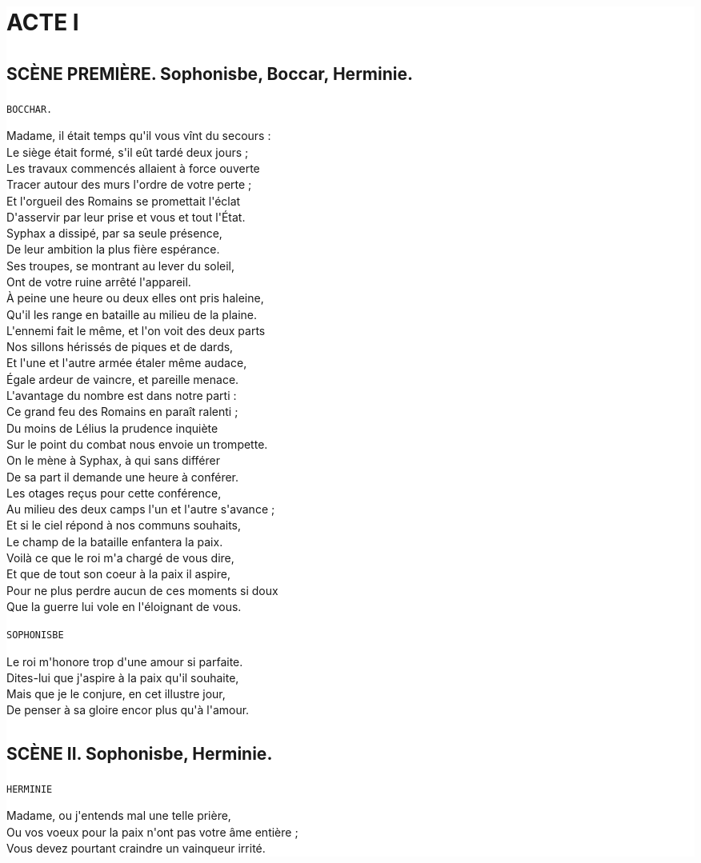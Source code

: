 
# ACTE I


## SCÈNE PREMIÈRE. Sophonisbe, Boccar, Herminie.

    BOCCHAR.
Madame, il était temps qu'il vous vînt du secours :  
Le siège était formé, s'il eût tardé deux jours ;  
Les travaux commencés allaient à force ouverte  
Tracer autour des murs l'ordre de votre perte ;  
Et l'orgueil des Romains se promettait l'éclat  
D'asservir par leur prise et vous et tout l'État.  
Syphax a dissipé, par sa seule présence,  
De leur ambition la plus fière espérance.  
Ses troupes, se montrant au lever du soleil,  
Ont de votre ruine arrêté l'appareil.  
À peine une heure ou deux elles ont pris haleine,  
Qu'il les range en bataille au milieu de la plaine.  
L'ennemi fait le même, et l'on voit des deux parts  
Nos sillons hérissés de piques et de dards,  
Et l'une et l'autre armée étaler même audace,  
Égale ardeur de vaincre, et pareille menace.  
L'avantage du nombre est dans notre parti :  
Ce grand feu des Romains en paraît ralenti ;  
Du moins de Lélius la prudence inquiète  
Sur le point du combat nous envoie un trompette.  
On le mène à Syphax, à qui sans différer  
De sa part il demande une heure à conférer.  
Les otages reçus pour cette conférence,  
Au milieu des deux camps l'un et l'autre s'avance ;  
Et si le ciel répond à nos communs souhaits,  
Le champ de la bataille enfantera la paix.  
Voilà ce que le roi m'a chargé de vous dire,  
Et que de tout son coeur à la paix il aspire,  
Pour ne plus perdre aucun de ces moments si doux  
Que la guerre lui vole en l'éloignant de vous.  

    SOPHONISBE
Le roi m'honore trop d'une amour si parfaite.  
Dites-lui que j'aspire à la paix qu'il souhaite,  
Mais que je le conjure, en cet illustre jour,  
De penser à sa gloire encor plus qu'à l'amour.  


## SCÈNE II. Sophonisbe, Herminie.

    HERMINIE
Madame, ou j'entends mal une telle prière,  
Ou vos voeux pour la paix n'ont pas votre âme entière ;  
Vous devez pourtant craindre un vainqueur irrité.  
